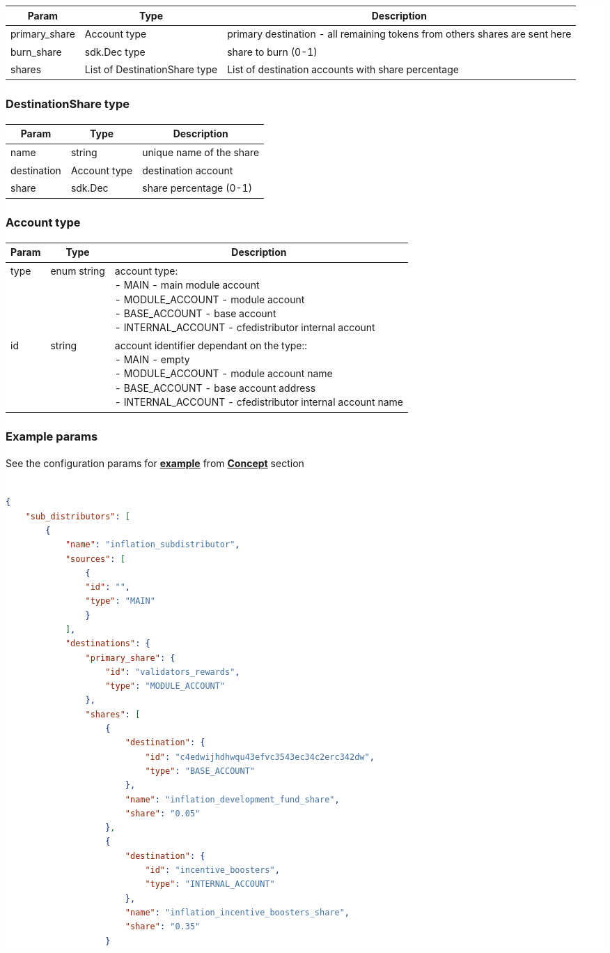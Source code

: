 | Param         | Type                          | Description                                                                 |
|---------------|-------------------------------|-----------------------------------------------------------------------------|
| primary_share | Account type                  | primary destination - all remaining tokens from others shares are sent here |
| burn_share    | sdk.Dec type                  | share to burn (0-1)                                                         |
| shares        | List of DestinationShare type | List of destination accounts with share percentage                          |

### DestinationShare type

| Param       | Type           | Description              |
|-------------|----------------|--------------------------|
| name        | string         | unique name of the share |
| destination | Account type   | destination account      |
| share       | sdk.Dec        | share percentage (0-1)   |

### Account type

| Param     | Type          | Description                                                                                                                                                                                                          |
|-----------|---------------|----------------------------------------------------------------------------------------------------------------------------------------------------------------------------------------------------------------------|
| type      | enum string   | account type:<br />- MAIN - main module account<br />- MODULE_ACCOUNT - module account<br />- BASE_ACCOUNT - base account<br />- INTERNAL_ACCOUNT - cfedistributor internal account                                  |
| id        | string        | account identifier dependant on the type::<br />- MAIN - empty<br />- MODULE_ACCOUNT - module account name<br />- BASE_ACCOUNT - base account address<br />- INTERNAL_ACCOUNT - cfedistributor internal account name |

### Example params

See the configuration params for **[example](#example)** from **[Concept](#concepts)** section

```json

{
    "sub_distributors": [
        {
            "name": "inflation_subdistributor", 
            "sources": [
                {
                "id": "",
                "type": "MAIN"
                }
            ],
            "destinations": {
                "primary_share": {
                    "id": "validators_rewards",
                    "type": "MODULE_ACCOUNT"
                },
                "shares": [
                    {
                        "destination": {
                            "id": "c4edwijhdhwqu43efvc3543ec34c2erc342dw",
                            "type": "BASE_ACCOUNT"
                        },
                        "name": "inflation_development_fund_share",
                        "share": "0.05"
                    },
                    {
                        "destination": {
                            "id": "incentive_boosters",
                            "type": "INTERNAL_ACCOUNT"
                        },
                        "name": "inflation_incentive_boosters_share",
                        "share": "0.35"
                    }
```